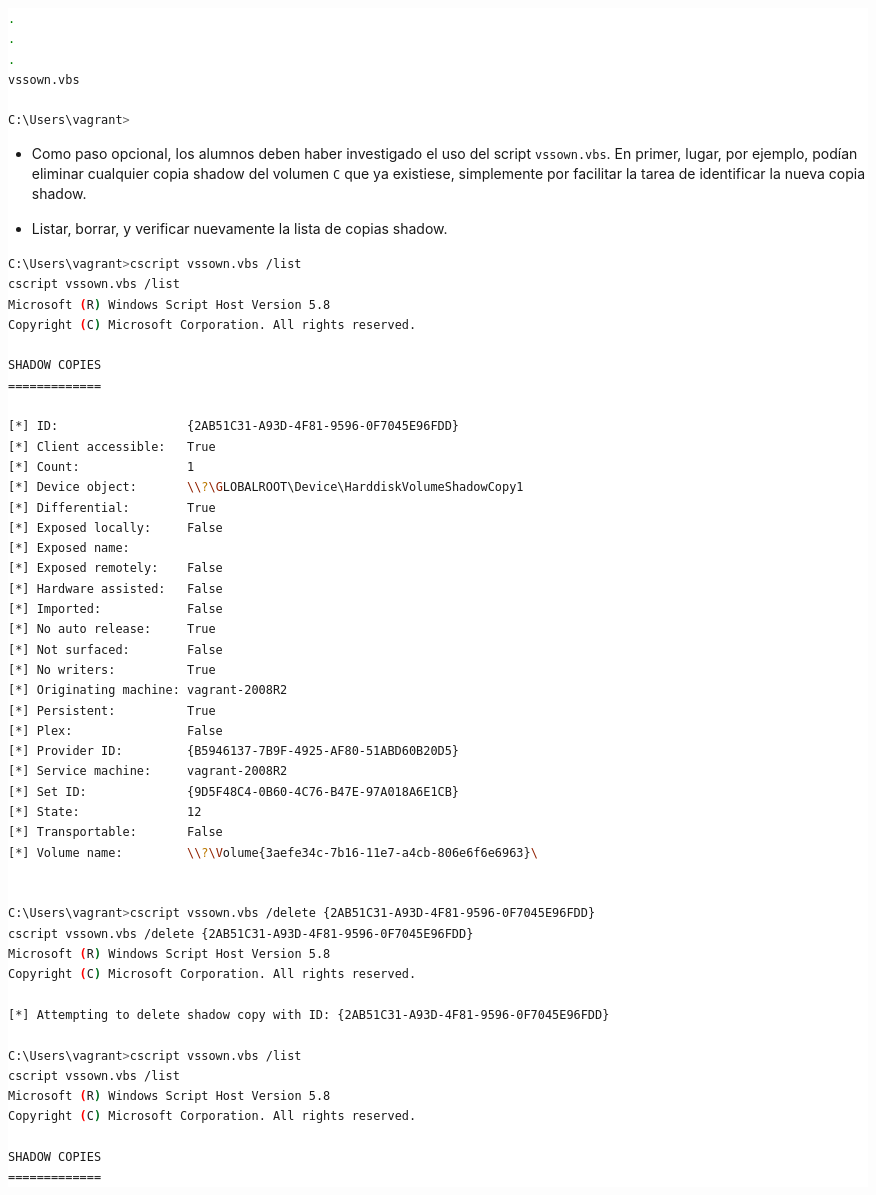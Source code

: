 ```bash
.
.
.
vssown.vbs

C:\Users\vagrant>
```

- Como paso opcional, los alumnos deben haber investigado el uso del script `vssown.vbs`. En primer, lugar, por ejemplo, podían eliminar cualquier copia shadow del volumen `C` que ya existiese, simplemente por facilitar la tarea de identificar la nueva copia shadow.

- Listar, borrar, y verificar nuevamente la lista de copias shadow.

```bash
C:\Users\vagrant>cscript vssown.vbs /list
cscript vssown.vbs /list
Microsoft (R) Windows Script Host Version 5.8
Copyright (C) Microsoft Corporation. All rights reserved.

SHADOW COPIES
=============

[*] ID:                  {2AB51C31-A93D-4F81-9596-0F7045E96FDD}
[*] Client accessible:   True
[*] Count:               1
[*] Device object:       \\?\GLOBALROOT\Device\HarddiskVolumeShadowCopy1
[*] Differential:        True
[*] Exposed locally:     False
[*] Exposed name:        
[*] Exposed remotely:    False
[*] Hardware assisted:   False
[*] Imported:            False
[*] No auto release:     True
[*] Not surfaced:        False
[*] No writers:          True
[*] Originating machine: vagrant-2008R2
[*] Persistent:          True
[*] Plex:                False
[*] Provider ID:         {B5946137-7B9F-4925-AF80-51ABD60B20D5}
[*] Service machine:     vagrant-2008R2
[*] Set ID:              {9D5F48C4-0B60-4C76-B47E-97A018A6E1CB}
[*] State:               12
[*] Transportable:       False
[*] Volume name:         \\?\Volume{3aefe34c-7b16-11e7-a4cb-806e6f6e6963}\


C:\Users\vagrant>cscript vssown.vbs /delete {2AB51C31-A93D-4F81-9596-0F7045E96FDD}
cscript vssown.vbs /delete {2AB51C31-A93D-4F81-9596-0F7045E96FDD}
Microsoft (R) Windows Script Host Version 5.8
Copyright (C) Microsoft Corporation. All rights reserved.

[*] Attempting to delete shadow copy with ID: {2AB51C31-A93D-4F81-9596-0F7045E96FDD}

C:\Users\vagrant>cscript vssown.vbs /list
cscript vssown.vbs /list
Microsoft (R) Windows Script Host Version 5.8
Copyright (C) Microsoft Corporation. All rights reserved.

SHADOW COPIES
=============
```

